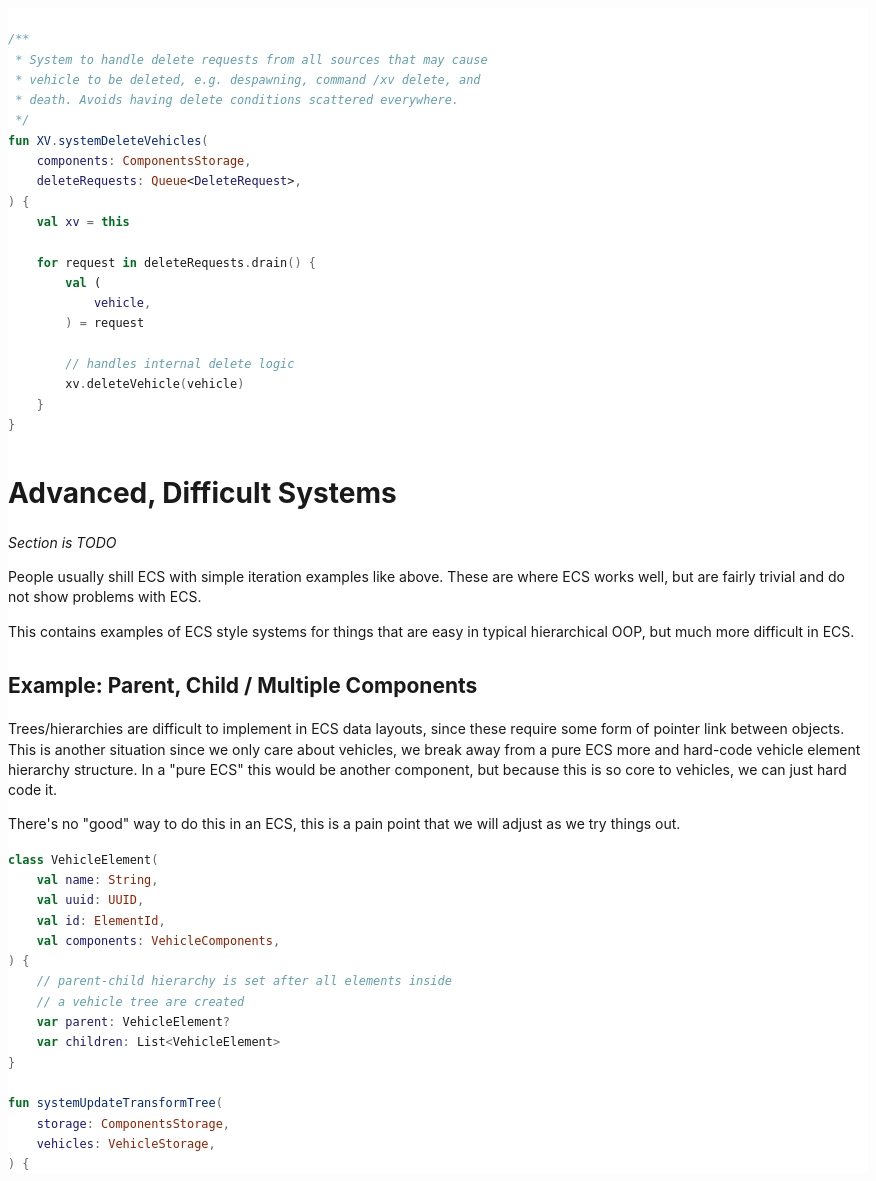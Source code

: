```kotlin

/**
 * System to handle delete requests from all sources that may cause
 * vehicle to be deleted, e.g. despawning, command /xv delete, and
 * death. Avoids having delete conditions scattered everywhere.
 */
fun XV.systemDeleteVehicles(
    components: ComponentsStorage,
    deleteRequests: Queue<DeleteRequest>,
) {
    val xv = this

    for request in deleteRequests.drain() {
        val (
            vehicle,
        ) = request

        // handles internal delete logic
        xv.deleteVehicle(vehicle)
    }
}
```

# Advanced, Difficult Systems

*Section is TODO*

People usually shill ECS with simple iteration examples like above.
These are where ECS works well, but are fairly trivial and do not 
show problems with ECS.

This contains examples of ECS style systems for things that
are easy in typical hierarchical OOP, but much more difficult in ECS.


## Example: Parent, Child / Multiple Components

Trees/hierarchies are difficult to implement in ECS data layouts, since
these require some form of pointer link between objects. This is another
situation since we only care about vehicles, we break away from a pure ECS
more and hard-code vehicle element hierarchy structure. In a "pure ECS" this
would be another component, but because this is so core to vehicles, we
can just hard code it.

There's no "good" way to do this in an ECS, this is a pain point that we
will adjust as we try things out.

```kotlin
class VehicleElement(
    val name: String,
    val uuid: UUID,
    val id: ElementId,
    val components: VehicleComponents,
) {
    // parent-child hierarchy is set after all elements inside
    // a vehicle tree are created
    var parent: VehicleElement?
    var children: List<VehicleElement>
}

fun systemUpdateTransformTree(
    storage: ComponentsStorage,
    vehicles: VehicleStorage,
) {
```